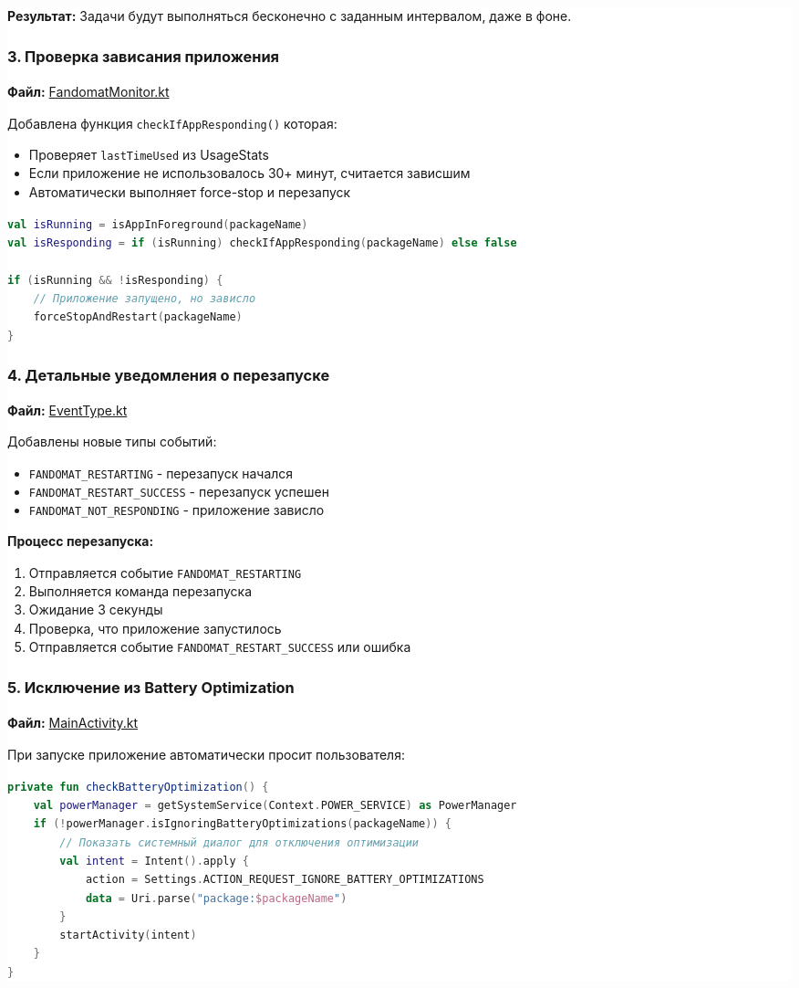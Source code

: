 **Результат:** Задачи будут выполняться бесконечно с заданным интервалом, даже в фоне.

### 3. Проверка зависания приложения

**Файл:** [FandomatMonitor.kt](app/src/main/java/com/tastamat/fandomon/service/FandomatMonitor.kt)

Добавлена функция `checkIfAppResponding()` которая:
- Проверяет `lastTimeUsed` из UsageStats
- Если приложение не использовалось 30+ минут, считается зависшим
- Автоматически выполняет force-stop и перезапуск

```kotlin
val isRunning = isAppInForeground(packageName)
val isResponding = if (isRunning) checkIfAppResponding(packageName) else false

if (isRunning && !isResponding) {
    // Приложение запущено, но зависло
    forceStopAndRestart(packageName)
}
```

### 4. Детальные уведомления о перезапуске

**Файл:** [EventType.kt](app/src/main/java/com/tastamat/fandomon/data/model/EventType.kt)

Добавлены новые типы событий:
- `FANDOMAT_RESTARTING` - перезапуск начался
- `FANDOMAT_RESTART_SUCCESS` - перезапуск успешен
- `FANDOMAT_NOT_RESPONDING` - приложение зависло

**Процесс перезапуска:**
1. Отправляется событие `FANDOMAT_RESTARTING`
2. Выполняется команда перезапуска
3. Ожидание 3 секунды
4. Проверка, что приложение запустилось
5. Отправляется событие `FANDOMAT_RESTART_SUCCESS` или ошибка

### 5. Исключение из Battery Optimization

**Файл:** [MainActivity.kt](app/src/main/java/com/tastamat/fandomon/MainActivity.kt)

При запуске приложение автоматически просит пользователя:
```kotlin
private fun checkBatteryOptimization() {
    val powerManager = getSystemService(Context.POWER_SERVICE) as PowerManager
    if (!powerManager.isIgnoringBatteryOptimizations(packageName)) {
        // Показать системный диалог для отключения оптимизации
        val intent = Intent().apply {
            action = Settings.ACTION_REQUEST_IGNORE_BATTERY_OPTIMIZATIONS
            data = Uri.parse("package:$packageName")
        }
        startActivity(intent)
    }
}
```
